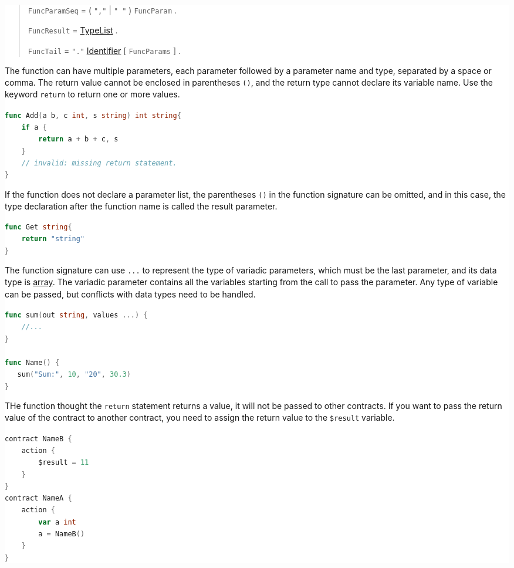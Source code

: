 >
> `FuncParamSeq` = ( `","` | `" "` ) `FuncParam` .
>
> `FuncResult` = [TypeList](#spec-typename) .
>
> `FuncTail` = `"."` [Identifier](#spec-identifier) [ `FuncParams` ] .

The function can have multiple parameters, each parameter followed by a
parameter name and type, separated by a space or comma. The return value cannot
be enclosed in parentheses `()`, and the return type cannot declare its variable
name. Use the keyword `return` to return one or more values.

```go
func Add(a b, c int, s string) int string{
    if a {
        return a + b + c, s
    }
    // invalid: missing return statement.
}
```

If the function does not declare a parameter list, the parentheses `()` in the
function signature can be omitted, and in this case, the type declaration after
the function name is called the result parameter.

```go
func Get string{
    return "string"
}
```

The function signature can use `...` to represent the type of variadic
parameters, which must be the last parameter, and its data type is
[array](#spec-typename). The variadic parameter contains all the variables
starting from the call to pass the parameter. Any type of variable can be
passed, but conflicts with data types need to be handled.

```go
func sum(out string, values ...) {
    //...
}

func Name() {
   sum("Sum:", 10, "20", 30.3)
}
```

THe function thought the `return` statement returns a value, it will not be
passed to other contracts. If you want to pass the return value of the contract
to another contract, you need to assign the return value to the `$result`
variable.

```go
contract NameB {
    action {
        $result = 11
    }
}
contract NameA {
    action {
        var a int
        a = NameB()
    }
}
```
